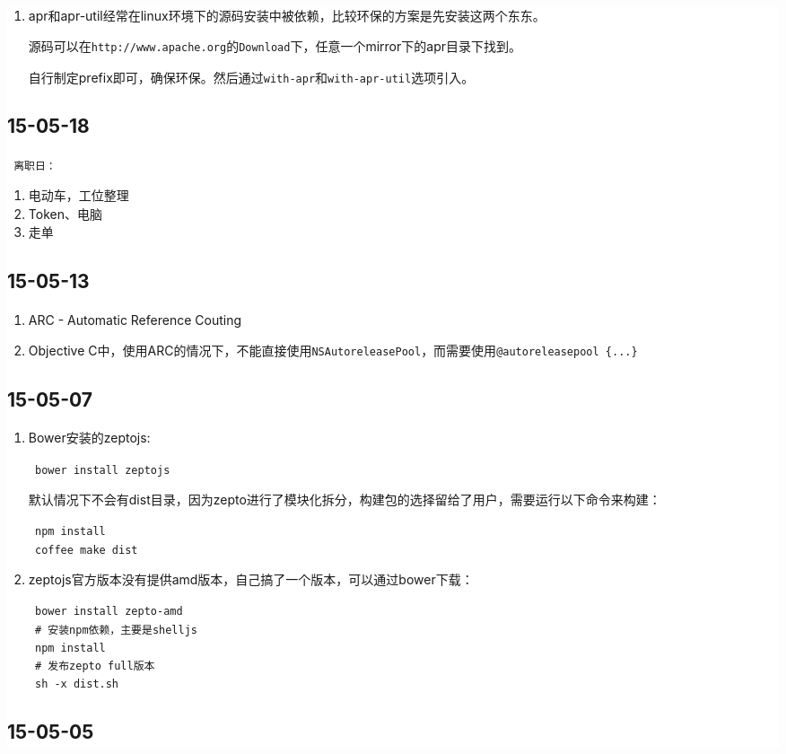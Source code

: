 1. apr和apr-util经常在linux环境下的源码安装中被依赖，比较环保的方案是先安装这两个东东。

    源码可以在`http://www.apache.org`的`Download`下，任意一个mirror下的apr目录下找到。

    自行制定prefix即可，确保环保。然后通过`with-apr`和`with-apr-util`选项引入。



## 15-05-18

`
离职日：`

1. 电动车，工位整理
2. Token、电脑
3. 走单





## 15-05-13

1. ARC - Automatic Reference Couting

2. Objective C中，使用ARC的情况下，不能直接使用`NSAutoreleasePool`，而需要使用`@autoreleasepool {...}`





## 15-05-07

1. Bower安装的zeptojs: 

        bower install zeptojs

    默认情况下不会有dist目录，因为zepto进行了模块化拆分，构建包的选择留给了用户，需要运行以下命令来构建：

        npm install
        coffee make dist


2. zeptojs官方版本没有提供amd版本，自己搞了一个版本，可以通过bower下载：

        bower install zepto-amd
        # 安装npm依赖，主要是shelljs
        npm install
        # 发布zepto full版本
        sh -x dist.sh
        
    





## 15-05-05

